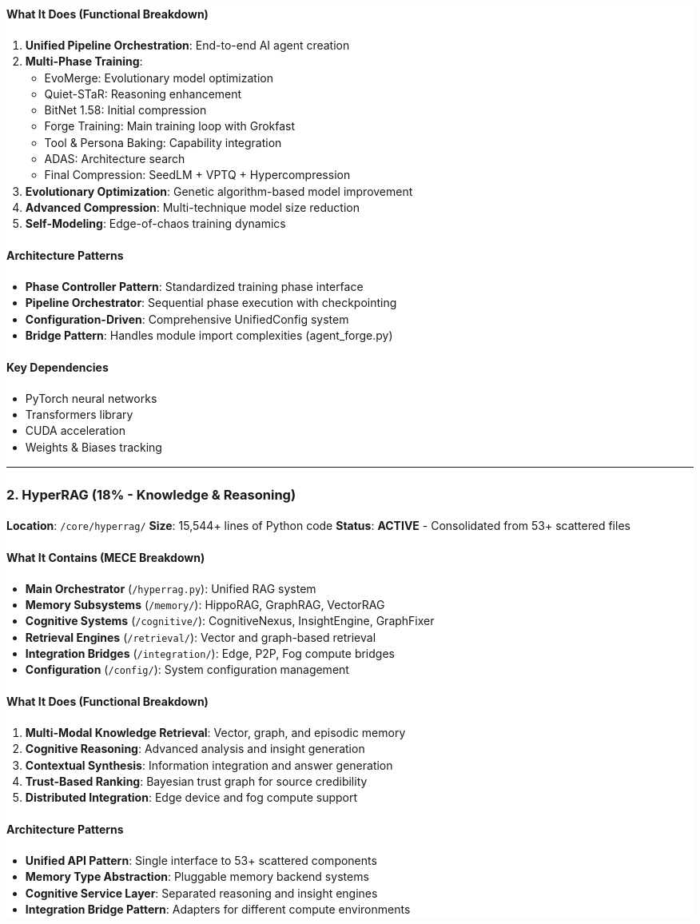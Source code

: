 #### What It Does (Functional Breakdown)
1. **Unified Pipeline Orchestration**: End-to-end AI agent creation
2. **Multi-Phase Training**: 
   - EvoMerge: Evolutionary model optimization
   - Quiet-STaR: Reasoning enhancement
   - BitNet 1.58: Initial compression
   - Forge Training: Main training loop with Grokfast
   - Tool & Persona Baking: Capability integration
   - ADAS: Architecture search
   - Final Compression: SeedLM + VPTQ + Hypercompression
3. **Evolutionary Optimization**: Genetic algorithm-based model improvement
4. **Advanced Compression**: Multi-technique model size reduction
5. **Self-Modeling**: Edge-of-chaos training dynamics

#### Architecture Patterns
- **Phase Controller Pattern**: Standardized training phase interface
- **Pipeline Orchestrator**: Sequential phase execution with checkpointing
- **Configuration-Driven**: Comprehensive UnifiedConfig system
- **Bridge Pattern**: Handles module import complexities (agent_forge.py)

#### Key Dependencies
- PyTorch neural networks
- Transformers library
- CUDA acceleration
- Weights & Biases tracking

---

### 2. HyperRAG (18% - Knowledge & Reasoning)
**Location**: `/core/hyperrag/`
**Size**: 15,544+ lines of Python code
**Status**: **ACTIVE** - Consolidated from 53+ scattered files

#### What It Contains (MECE Breakdown)
- **Main Orchestrator** (`/hyperrag.py`): Unified RAG system
- **Memory Subsystems** (`/memory/`): HippoRAG, GraphRAG, VectorRAG
- **Cognitive Systems** (`/cognitive/`): CognitiveNexus, InsightEngine, GraphFixer
- **Retrieval Engines** (`/retrieval/`): Vector and graph-based retrieval
- **Integration Bridges** (`/integration/`): Edge, P2P, Fog compute bridges
- **Configuration** (`/config/`): System configuration management

#### What It Does (Functional Breakdown)
1. **Multi-Modal Knowledge Retrieval**: Vector, graph, and episodic memory
2. **Cognitive Reasoning**: Advanced analysis and insight generation
3. **Contextual Synthesis**: Information integration and answer generation
4. **Trust-Based Ranking**: Bayesian trust graph for source credibility
5. **Distributed Integration**: Edge device and fog compute support

#### Architecture Patterns
- **Unified API Pattern**: Single interface to 53+ scattered components
- **Memory Type Abstraction**: Pluggable memory backend systems
- **Cognitive Service Layer**: Separated reasoning and insight engines
- **Integration Bridge Pattern**: Adapters for different compute environments
